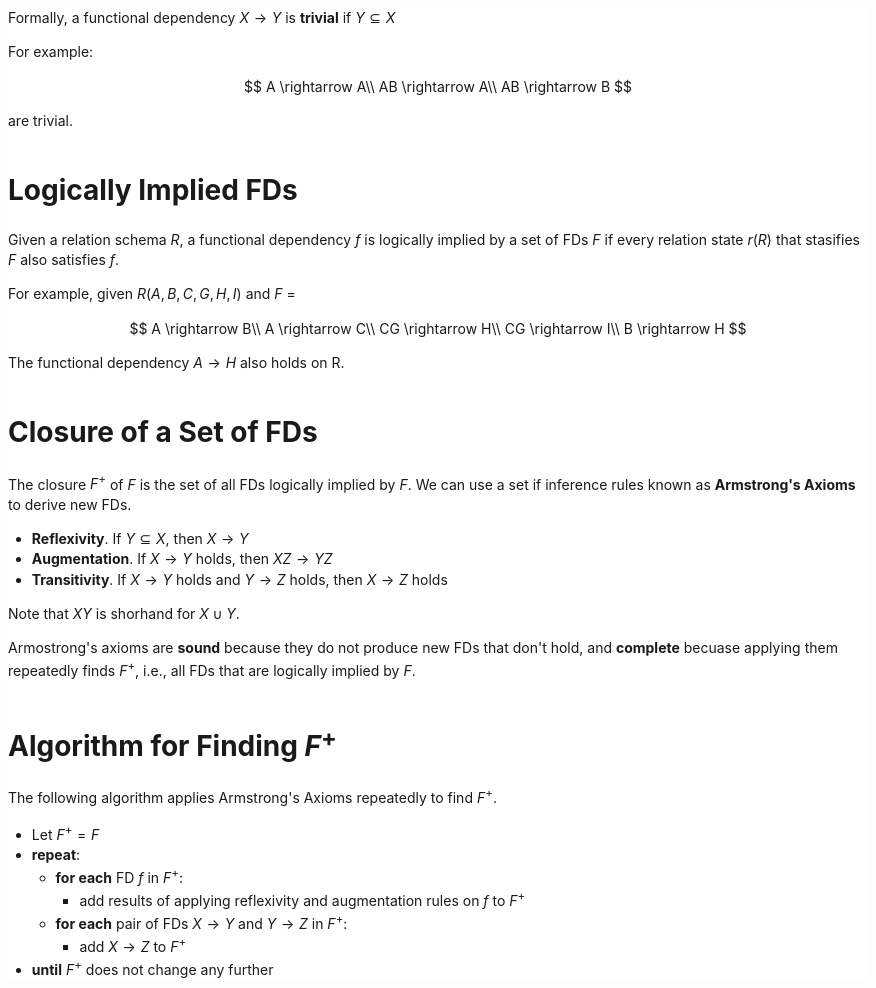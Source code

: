 Formally, a functional dependency $X \rightarrow Y$ is **trivial** if $Y \subseteq X$

For example:

$$
A \rightarrow A\\
AB \rightarrow A\\
AB \rightarrow B
$$

are trivial.

# Logically Implied FDs

Given a relation schema $R$, a functional dependency $f$  is logically implied by a set of FDs $F$  if every relation state $r(R)$ that stasifies $F$ also satisfies $f$.

For example, given $R(A, B, C, G, H, I)$ and $F$ =

$$
A \rightarrow B\\
A \rightarrow C\\
CG \rightarrow H\\
CG \rightarrow I\\
B \rightarrow H
$$

The functional dependency $A \rightarrow H$ also holds on R.

# Closure of a Set of FDs

The closure $F^+$ of $F$ is the set of all FDs logically implied by $F$. We can use a set if inference rules known as **Armstrong's Axioms** to derive new FDs.

- **Reflexivity**. If $Y \subseteq X$, then $X \rightarrow Y$
- **Augmentation**. If $X \rightarrow Y$ holds, then $XZ \rightarrow YZ$
- **Transitivity**. If $X \rightarrow Y$ holds and $Y \rightarrow Z$ holds, then $X \rightarrow Z$ holds

Note that $XY$ is shorhand for $X \cup Y$.

Armostrong's axioms are **sound** because they do not produce new FDs that don't hold, and **complete** becuase applying them repeatedly finds $F^+$, i.e., all FDs that are logically implied by $F$.

# Algorithm for Finding $F^+$

The following algorithm applies Armstrong's Axioms repeatedly to find $F^+$.

- Let $F^+ = F$
- **repeat**:
    - **for each** FD $f$ in $F^+$:
        - add results of applying reflexivity and augmentation rules on $f$ to $F^+$
    - **for each** pair of FDs $X \rightarrow Y$ and $Y \rightarrow Z$ in $F^+$:
        - add $X \rightarrow Z$ to $F^+$
- **until** $F^+$ does not change any further
